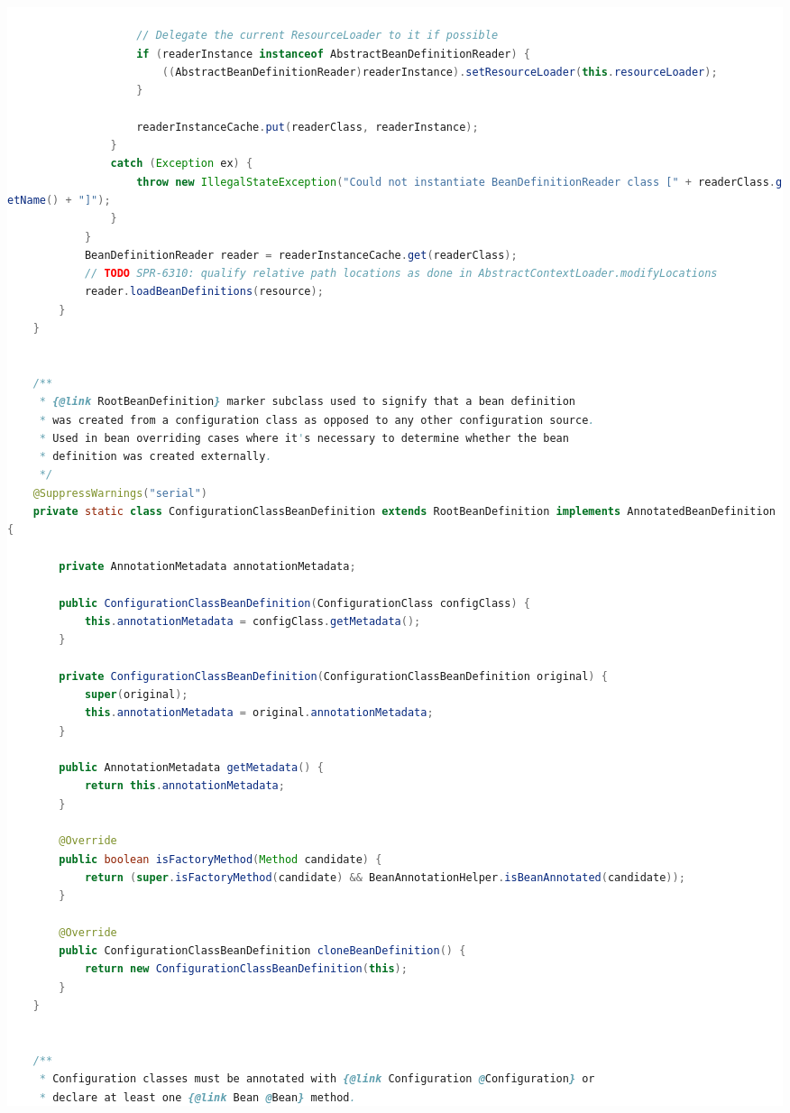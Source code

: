 ```java

					// Delegate the current ResourceLoader to it if possible
					if (readerInstance instanceof AbstractBeanDefinitionReader) {
						((AbstractBeanDefinitionReader)readerInstance).setResourceLoader(this.resourceLoader);
					}

					readerInstanceCache.put(readerClass, readerInstance);
				}
				catch (Exception ex) {
					throw new IllegalStateException("Could not instantiate BeanDefinitionReader class [" + readerClass.getName() + "]");
				}
			}
			BeanDefinitionReader reader = readerInstanceCache.get(readerClass);
			// TODO SPR-6310: qualify relative path locations as done in AbstractContextLoader.modifyLocations
			reader.loadBeanDefinitions(resource);
		}
	}


	/**
	 * {@link RootBeanDefinition} marker subclass used to signify that a bean definition
	 * was created from a configuration class as opposed to any other configuration source.
	 * Used in bean overriding cases where it's necessary to determine whether the bean
	 * definition was created externally.
	 */
	@SuppressWarnings("serial")
	private static class ConfigurationClassBeanDefinition extends RootBeanDefinition implements AnnotatedBeanDefinition {

		private AnnotationMetadata annotationMetadata;

		public ConfigurationClassBeanDefinition(ConfigurationClass configClass) {
			this.annotationMetadata = configClass.getMetadata();
		}

		private ConfigurationClassBeanDefinition(ConfigurationClassBeanDefinition original) {
			super(original);
			this.annotationMetadata = original.annotationMetadata;
		}

		public AnnotationMetadata getMetadata() {
			return this.annotationMetadata;
		}

		@Override
		public boolean isFactoryMethod(Method candidate) {
			return (super.isFactoryMethod(candidate) && BeanAnnotationHelper.isBeanAnnotated(candidate));
		}

		@Override
		public ConfigurationClassBeanDefinition cloneBeanDefinition() {
			return new ConfigurationClassBeanDefinition(this);
		}
	}

	
	/**
	 * Configuration classes must be annotated with {@link Configuration @Configuration} or
	 * declare at least one {@link Bean @Bean} method.
```
